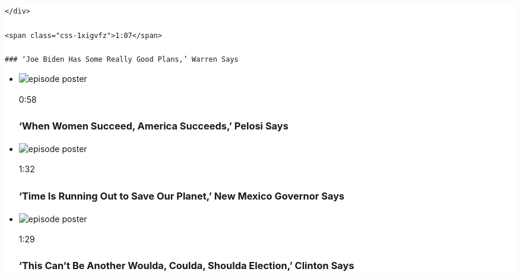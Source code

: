     </div>
    
    <span class="css-1xigvfz">1:07</span>
    
    ### ‘Joe Biden Has Some Really Good Plans,’ Warren Says

  - [](https://www.nytimes3xbfgragh.onion/video/us/elections/100000007297617/nancy-pelosi-speaks-dnc.html?action=click&module=video-series-bar&region=header&pgtype=Article&playlistId=video/2020-Elections)
    
    <div class="css-1aetz0h">
    
    ![episode
    poster](https://static01.graylady3jvrrxbe.onion/images/2020/08/19/us/politics/19-breakouts-suffrage/19-breakouts-suffrage-square320.jpg)
    
    </div>
    
    <span class="css-1xigvfz">0:58</span>
    
    ### ‘When Women Succeed, America Succeeds,’ Pelosi Says

  - [](https://www.nytimes3xbfgragh.onion/video/us/elections/100000007297726/michelle-lujan-grisham-speaks-dnc.html?action=click&module=video-series-bar&region=header&pgtype=Article&playlistId=video/2020-Elections)
    
    <div class="css-1aetz0h">
    
    ![episode
    poster](https://static01.graylady3jvrrxbe.onion/images/2020/08/19/video/19vid-dnc-grisham-still/19vid-dnc-grisham-still-square320.jpg)
    
    </div>
    
    <span class="css-1xigvfz">1:32</span>
    
    ### ‘Time Is Running Out to Save Our Planet,’ New Mexico Governor Says

  - [](https://www.nytimes3xbfgragh.onion/video/us/elections/100000007297618/hillary-clinton-speaks-dnc.html?action=click&module=video-series-bar&region=header&pgtype=Article&playlistId=video/2020-Elections)
    
    <div class="css-1aetz0h">
    
    ![episode
    poster](https://static01.graylady3jvrrxbe.onion/images/2020/08/19/us/politics/19dems-ledeall-clinton/19dems-ledeall-clinton-square320.jpg)
    
    </div>
    
    <span class="css-1xigvfz">1:29</span>
    
    ### ‘This Can’t Be Another Woulda, Coulda, Shoulda Election,’ Clinton Says
